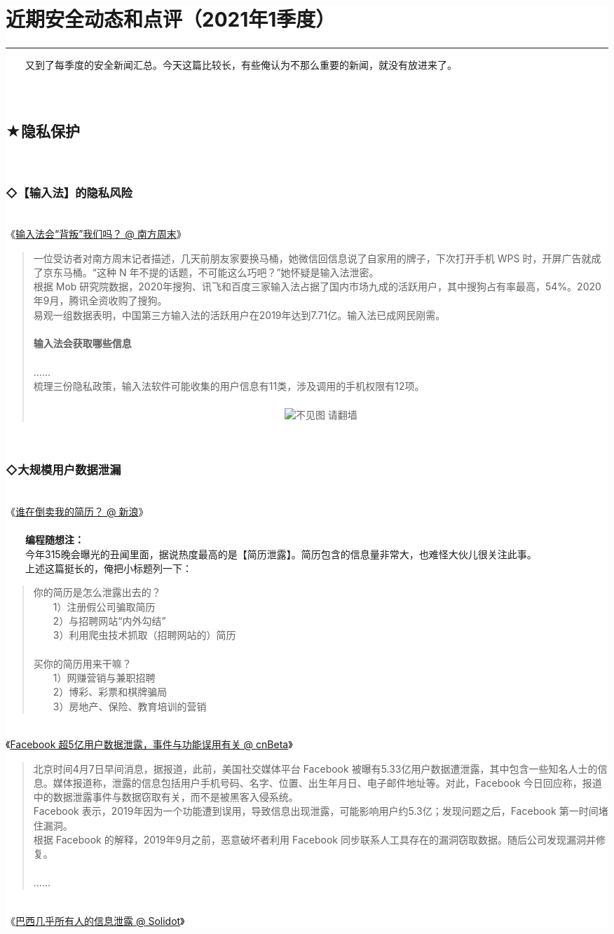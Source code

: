 # 近期安全动态和点评（2021年1季度） 

-----

<div class="post-body entry-content">
　　又到了每季度的安全新闻汇总。今天这篇比较长，有些俺认为不那么重要的新闻，就没有放进来了。<br/>
<a name="more"></a><br/>
<br/>
<h2>★隐私保护</h2>
<br/>
<h3>◇【输入法】的隐私风险</h3>
<br/>
《<a href="http://infzm.com/contents/200787" rel="nofollow" target="_blank">输入法会“背叛”我们吗？ @ 南方周末</a>》<br/>
<blockquote>
一位受访者对南方周末记者描述，几天前朋友家要换马桶，她微信回信息说了自家用的牌子，下次打开手机 WPS 时，开屏广告就成了京东马桶。“这种 N 年不提的话题，不可能这么巧吧？”她怀疑是输入法泄密。<br/>
根据 Mob 研究院数据，2020年搜狗、讯飞和百度三家输入法占据了国内市场九成的活跃用户，其中搜狗占有率最高，54%。2020年9月，腾讯全资收购了搜狗。<br/>
易观一组数据表明，中国第三方输入法的活跃用户在2019年达到7.71亿。输入法已成网民刚需。<br/>
<br/>
<b>输入法会获取哪些信息</b><br/>
<br/>
......<br/>
梳理三份隐私政策，输入法软件可能收集的用户信息有11类，涉及调用的手机权限有12项。<br/>
<br/>
<center><img alt="不见图 请翻墙" src="images/9nVxRF6BT2ff8C4B-HwtU4Kf9bluP-dGuhHtrNYVBjQ97Y6Zea_Vgxn03zmuxLS6wpEowQfLE2ZGA7s3gho_Xi7AcssZZGqw9XP_N_w_w8mWtPO7GDrLmGkIpF1wnXay5Q0wnyMnhyo"/></center>
</blockquote>
<br/>
<h3>◇大规模用户数据泄漏</h3>
<br/>
《<a href="https://finance.sina.com.cn/jjxw/2021-03-16/doc-ikkntiam2940954.shtml" rel="nofollow" target="_blank">谁在倒卖我的简历？ @ 新浪</a>》<br/>
<br/>
　　<b>编程随想注：</b><br/>
　　今年315晚会曝光的丑闻里面，据说热度最高的是【简历泄露】。简历包含的信息量非常大，也难怪大伙儿很关注此事。<br/>
　　上述这篇挺长的，俺把小标题列一下：<br/>
<blockquote>
你的简历是怎么泄露出去的？<br/>
　　1）注册假公司骗取简历<br/>
　　2）与招聘网站“内外勾结”<br/>
　　3）利用爬虫技术抓取（招聘网站的）简历<br/>
<br/>
买你的简历用来干嘛？<br/>
　　1）网赚营销与兼职招聘<br/>
　　2）博彩、彩票和棋牌骗局<br/>
　　3）房地产、保险、教育培训的营销<br/>
</blockquote>
<br/>
《<a href="https://www.cnbeta.com/articles/tech/1111473.htm" rel="nofollow" target="_blank">Facebook 超5亿用户数据泄露，事件与功能误用有关 @ cnBeta</a>》<br/>
<blockquote>
北京时间4月7日早间消息，据报道，此前，美国社交媒体平台 Facebook 被曝有5.33亿用户数据遭泄露，其中包含一些知名人士的信息。媒体报道称，泄露的信息包括用户手机号码、名字、位置、出生年月日、电子邮件地址等。对此，Facebook 今日回应称，报道中的数据泄露事件与数据窃取有关，而不是被黑客入侵系统。<br/>
Facebook 表示，2019年因为一个功能遭到误用，导致信息出现泄露，可能影响用户约5.3亿；发现问题之后，Facebook 第一时间堵住漏洞。<br/>
根据 Facebook 的解释，2019年9月之前，恶意破坏者利用 Facebook 同步联系人工具存在的漏洞窃取数据。随后公司发现漏洞并修复。<br/>
<br/>
......</blockquote>
<br/>
《<a href="https://www.solidot.org/story?sid=66764" rel="nofollow" target="_blank">巴西几乎所有人的信息泄露 @ Solidot</a>》<br/>
<blockquote>
